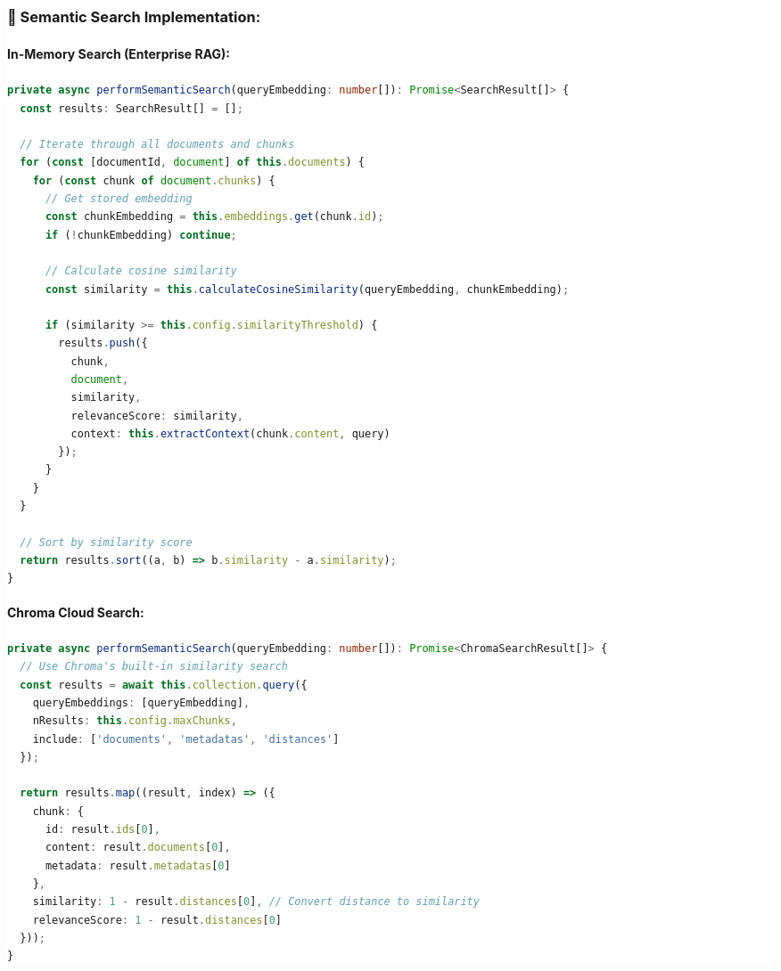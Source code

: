 ### **🔧 Semantic Search Implementation:**

#### **In-Memory Search (Enterprise RAG):**
```typescript
private async performSemanticSearch(queryEmbedding: number[]): Promise<SearchResult[]> {
  const results: SearchResult[] = [];
  
  // Iterate through all documents and chunks
  for (const [documentId, document] of this.documents) {
    for (const chunk of document.chunks) {
      // Get stored embedding
      const chunkEmbedding = this.embeddings.get(chunk.id);
      if (!chunkEmbedding) continue;
      
      // Calculate cosine similarity
      const similarity = this.calculateCosineSimilarity(queryEmbedding, chunkEmbedding);
      
      if (similarity >= this.config.similarityThreshold) {
        results.push({
          chunk,
          document,
          similarity,
          relevanceScore: similarity,
          context: this.extractContext(chunk.content, query)
        });
      }
    }
  }
  
  // Sort by similarity score
  return results.sort((a, b) => b.similarity - a.similarity);
}
```

#### **Chroma Cloud Search:**
```typescript
private async performSemanticSearch(queryEmbedding: number[]): Promise<ChromaSearchResult[]> {
  // Use Chroma's built-in similarity search
  const results = await this.collection.query({
    queryEmbeddings: [queryEmbedding],
    nResults: this.config.maxChunks,
    include: ['documents', 'metadatas', 'distances']
  });
  
  return results.map((result, index) => ({
    chunk: {
      id: result.ids[0],
      content: result.documents[0],
      metadata: result.metadatas[0]
    },
    similarity: 1 - result.distances[0], // Convert distance to similarity
    relevanceScore: 1 - result.distances[0]
  }));
}
```
